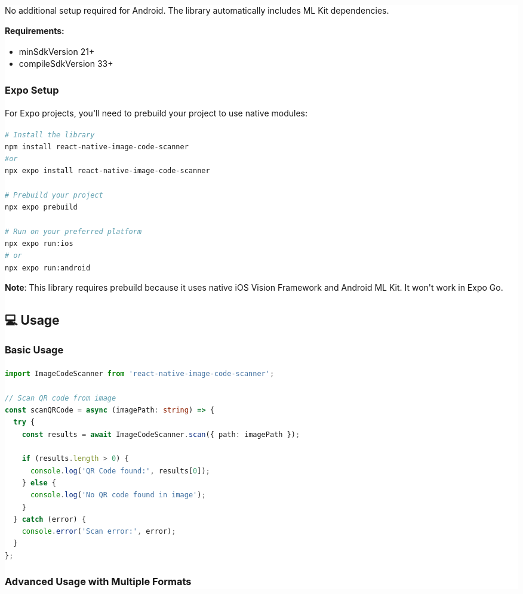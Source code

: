 No additional setup required for Android. The library automatically includes ML Kit dependencies.

**Requirements:**

- minSdkVersion 21+
- compileSdkVersion 33+

### Expo Setup

For Expo projects, you'll need to prebuild your project to use native modules:

```bash
# Install the library
npm install react-native-image-code-scanner
#or
npx expo install react-native-image-code-scanner

# Prebuild your project
npx expo prebuild

# Run on your preferred platform
npx expo run:ios
# or
npx expo run:android
```

**Note**: This library requires prebuild because it uses native iOS Vision Framework and Android ML Kit. It won't work in Expo Go.

## 💻 Usage

### Basic Usage

```typescript
import ImageCodeScanner from 'react-native-image-code-scanner';

// Scan QR code from image
const scanQRCode = async (imagePath: string) => {
  try {
    const results = await ImageCodeScanner.scan({ path: imagePath });

    if (results.length > 0) {
      console.log('QR Code found:', results[0]);
    } else {
      console.log('No QR code found in image');
    }
  } catch (error) {
    console.error('Scan error:', error);
  }
};
```

### Advanced Usage with Multiple Formats
